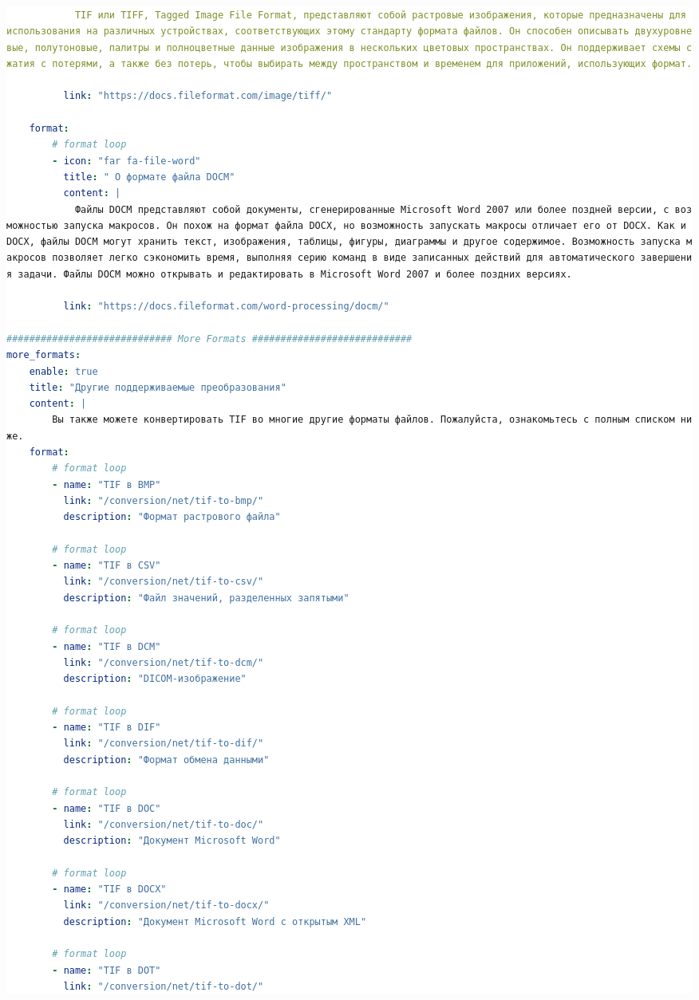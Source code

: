 ```yaml
            TIF или TIFF, Tagged Image File Format, представляют собой растровые изображения, которые предназначены для использования на различных устройствах, соответствующих этому стандарту формата файлов. Он способен описывать двухуровневые, полутоновые, палитры и полноцветные данные изображения в нескольких цветовых пространствах. Он поддерживает схемы сжатия с потерями, а также без потерь, чтобы выбирать между пространством и временем для приложений, использующих формат.

          link: "https://docs.fileformat.com/image/tiff/"

    format:
        # format loop
        - icon: "far fa-file-word"
          title: " О формате файла DOCM"
          content: |
            Файлы DOCM представляют собой документы, сгенерированные Microsoft Word 2007 или более поздней версии, с возможностью запуска макросов. Он похож на формат файла DOCX, но возможность запускать макросы отличает его от DOCX. Как и DOCX, файлы DOCM могут хранить текст, изображения, таблицы, фигуры, диаграммы и другое содержимое. Возможность запуска макросов позволяет легко сэкономить время, выполняя серию команд в виде записанных действий для автоматического завершения задачи. Файлы DOCM можно открывать и редактировать в Microsoft Word 2007 и более поздних версиях.

          link: "https://docs.fileformat.com/word-processing/docm/"

############################# More Formats ############################
more_formats:
    enable: true
    title: "Другие поддерживаемые преобразования"
    content: |
        Вы также можете конвертировать TIF во многие другие форматы файлов. Пожалуйста, ознакомьтесь с полным списком ниже.
    format: 
        # format loop
        - name: "TIF в BMP"
          link: "/conversion/net/tif-to-bmp/"
          description: "Формат растрового файла"

        # format loop
        - name: "TIF в CSV"
          link: "/conversion/net/tif-to-csv/"
          description: "Файл значений, разделенных запятыми"

        # format loop
        - name: "TIF в DCM"
          link: "/conversion/net/tif-to-dcm/"
          description: "DICOM-изображение"

        # format loop
        - name: "TIF в DIF"
          link: "/conversion/net/tif-to-dif/"
          description: "Формат обмена данными"

        # format loop
        - name: "TIF в DOC"
          link: "/conversion/net/tif-to-doc/"
          description: "Документ Microsoft Word"

        # format loop
        - name: "TIF в DOCX"
          link: "/conversion/net/tif-to-docx/"
          description: "Документ Microsoft Word с открытым XML"

        # format loop
        - name: "TIF в DOT"
          link: "/conversion/net/tif-to-dot/"
```